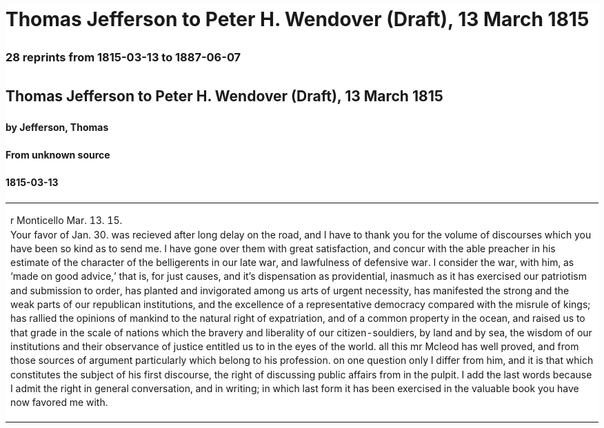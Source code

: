 
# Thomas Jefferson to Peter H. Wendover (Draft), 13 March 1815

### 28 reprints from 1815-03-13 to 1887-06-07

## Thomas Jefferson to Peter H. Wendover (Draft), 13 March 1815

#### by Jefferson, Thomas

#### From unknown source

#### 1815-03-13

<table style="width: 100%;"><tr><td style="width: 50%">

r  Monticello Mar. 13. 15.  
Your favor of Jan. 30. was recieved after long delay on the road, and I have to thank you for the volume of discourses which you have been so kind as to send me. I have gone over them with great satisfaction, and concur with the able preacher in his estimate of the character of the belligerents in our late war, and lawfulness of defensive war. I consider the war, with him, as ‘made on good advice,’ that is, for just causes, and it’s dispensation as providential, inasmuch as it has exercised our patriotism and submission to order, has planted and invigorated among us arts of urgent necessity, has manifested the strong and the weak parts of our republican institutions, and the excellence of a representative democracy compared with the misrule of kings; has rallied the opinions of mankind to the natural right of expatriation, and of a common property in the ocean, and raised us to that grade in the scale of nations which the bravery and liberality of our citizen-souldiers, by land and by sea, the wisdom of our institutions and their observance of justice entitled us to in the eyes of the world. all this mr Mcleod has well proved, and from those sources of argument particularly which belong to his profession. on one question only I differ from him, and it is that which constitutes the subject of his first discourse, the right of discussing public affairs from in the pulpit. I add the last words because I admit the right in general conversation, and in writing; in which last form it has been exercised in the valuable book you have now favored me with.  